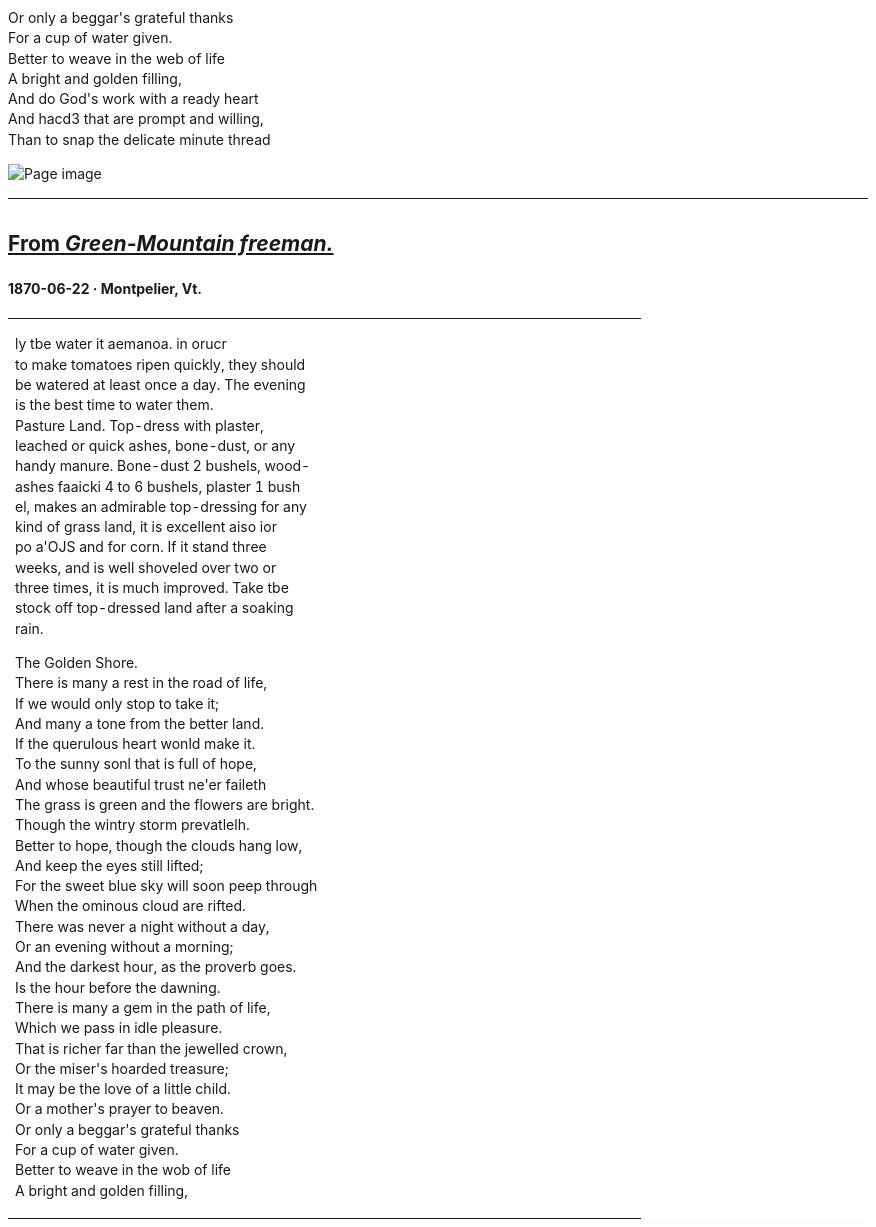 Or only a beggar&#x27;s grateful thanks  
For a cup of water given.  
Better to weave in the web of life  
A bright and golden filling,  
And do God&#x27;s work with a ready heart  
And hacd3 that are prompt and willing,  
Than to snap the delicate minute thread
</td><td style="width: 50%; max-height: 75%; margin: auto; display: block;">
<img alt="Page image" src="https://chroniclingamerica.loc.gov/iiif/2/pst_kern_ver01%2Fdata%2Fsn83032041%2F00212477680%2F1870061601%2F0579.jp2/pct:26.424480,19.570632,13.099186,14.043411/!600,600/0/default.jpg"/>
</td>
</tr></table>

---

## [From _Green-Mountain freeman._](https://chroniclingamerica.loc.gov/lccn/sn84023209/1870-06-22/ed-1/seq-4)

#### 1870-06-22 &middot; Montpelier, Vt.

<table style="width: 100%;"><tr><td style="width: 50%">

ly tbe water it aemanoa. in orucr  
to make tomatoes ripen quickly, they should  
be watered at least once a day. The evening  
is the best time to water them.  
Pasture Land. Top-dress with plaster,  
leached or quick ashes, bone-dust, or any  
handy manure. Bone-dust 2 bushels, wood-  
ashes faaicki 4 to 6 bushels, plaster 1 bush  
el, makes an admirable top-dressing for any  
kind of grass land, it is excellent aiso ior  
po a&#x27;OJS and for corn. If it stand three  
weeks, and is well shoveled over two or  
three times, it is much improved. Take tbe  
stock off top-dressed land after a soaking  
rain.  
  
The Golden Shore.  
There is many a rest in the road of life,  
If we would only stop to take it;  
And many a tone from the better land.  
If the querulous heart wonld make it.  
To the sunny sonl that is full of hope,  
And whose beautiful trust ne&#x27;er faileth  
The grass is green and the flowers are bright.  
Though the wintry storm prevatlelh.  
Better to hope, though the clouds hang low,  
And keep the eyes still lifted;  
For the sweet blue sky will soon peep through  
When the ominous cloud are rifted.  
There was never a night without a day,  
Or an evening without a morning;  
And the darkest hour, as the proverb goes.  
Is the hour before the dawning.  
There is many a gem in the path of life,  
Which we pass in idle pleasure.  
That is richer far than the jewelled crown,  
Or the miser&#x27;s hoarded treasure;  
It may be the love of a little child.  
Or a mother&#x27;s prayer to beaven.  
Or only a beggar&#x27;s grateful thanks  
For a cup of water given.  
Better to weave in the wob of life  
A bright and golden filling,  